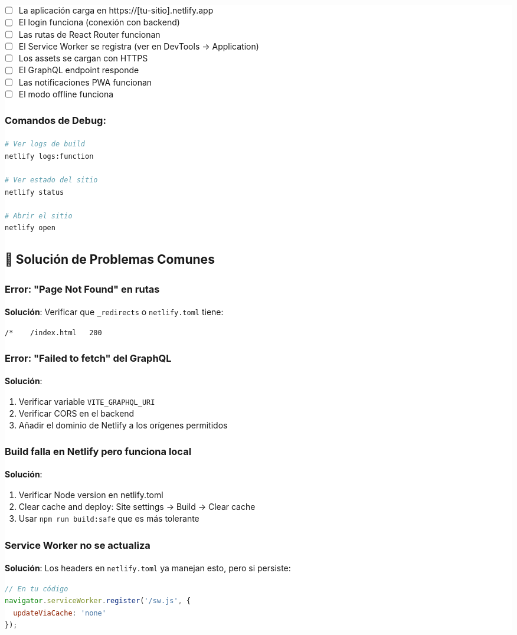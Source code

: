 - [ ] La aplicación carga en https://[tu-sitio].netlify.app
- [ ] El login funciona (conexión con backend)
- [ ] Las rutas de React Router funcionan
- [ ] El Service Worker se registra (ver en DevTools → Application)
- [ ] Los assets se cargan con HTTPS
- [ ] El GraphQL endpoint responde
- [ ] Las notificaciones PWA funcionan
- [ ] El modo offline funciona

### Comandos de Debug:

```bash
# Ver logs de build
netlify logs:function

# Ver estado del sitio
netlify status

# Abrir el sitio
netlify open
```

## 🚨 Solución de Problemas Comunes

### Error: "Page Not Found" en rutas

**Solución**: Verificar que `_redirects` o `netlify.toml` tiene:
```
/*    /index.html   200
```

### Error: "Failed to fetch" del GraphQL

**Solución**: 
1. Verificar variable `VITE_GRAPHQL_URI`
2. Verificar CORS en el backend
3. Añadir el dominio de Netlify a los orígenes permitidos

### Build falla en Netlify pero funciona local

**Solución**:
1. Verificar Node version en netlify.toml
2. Clear cache and deploy: Site settings → Build → Clear cache
3. Usar `npm run build:safe` que es más tolerante

### Service Worker no se actualiza

**Solución**: Los headers en `netlify.toml` ya manejan esto, pero si persiste:
```javascript
// En tu código
navigator.serviceWorker.register('/sw.js', {
  updateViaCache: 'none'
});
```
